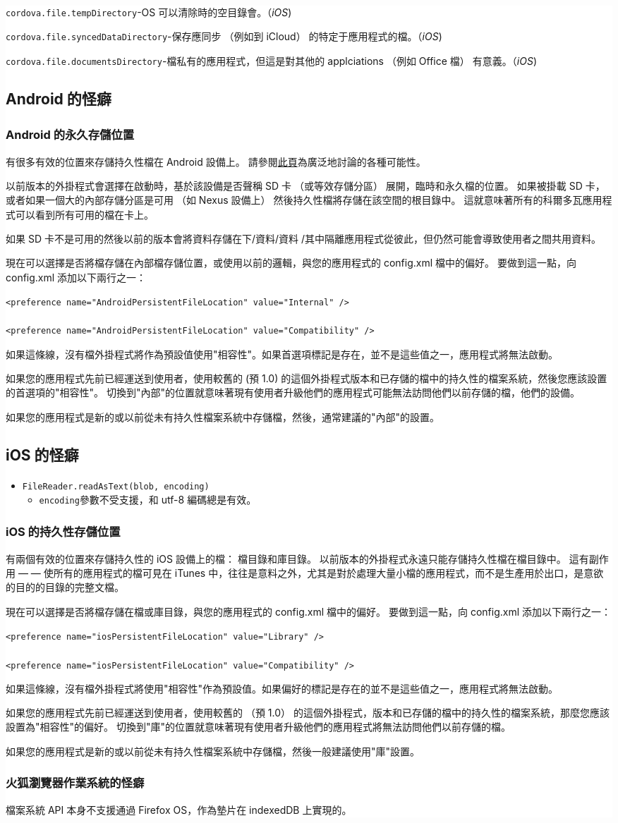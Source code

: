 `cordova.file.tempDirectory`-OS 可以清除時的空目錄會。（*iOS*)

`cordova.file.syncedDataDirectory`-保存應同步 （例如到 iCloud） 的特定于應用程式的檔。（*iOS*)

`cordova.file.documentsDirectory`-檔私有的應用程式，但這是對其他的 applciations （例如 Office 檔） 有意義。（*iOS*)

## Android 的怪癖

### Android 的永久存儲位置

有很多有效的位置來存儲持久性檔在 Android 設備上。 請參閱[此頁][7]為廣泛地討論的各種可能性。

 [7]: http://developer.android.com/guide/topics/data/data-storage.html

以前版本的外掛程式會選擇在啟動時，基於該設備是否聲稱 SD 卡 （或等效存儲分區） 展開，臨時和永久檔的位置。 如果被掛載 SD 卡，或者如果一個大的內部存儲分區是可用 （如 Nexus 設備上） 然後持久性檔將存儲在該空間的根目錄中。 這就意味著所有的科爾多瓦應用程式可以看到所有可用的檔在卡上。

如果 SD 卡不是可用的然後以前的版本會將資料存儲在下/資料/資料 /<packageid>其中隔離應用程式從彼此，但仍然可能會導致使用者之間共用資料。

現在可以選擇是否將檔存儲在內部檔存儲位置，或使用以前的邏輯，與您的應用程式的 config.xml 檔中的偏好。 要做到這一點，向 config.xml 添加以下兩行之一：

    <preference name="AndroidPersistentFileLocation" value="Internal" />
    
    <preference name="AndroidPersistentFileLocation" value="Compatibility" />
    

如果這條線，沒有檔外掛程式將作為預設值使用"相容性"。如果首選項標記是存在，並不是這些值之一，應用程式將無法啟動。

如果您的應用程式先前已經運送到使用者，使用較舊的 (預 1.0) 的這個外掛程式版本和已存儲的檔中的持久性的檔案系統，然後您應該設置的首選項的"相容性"。 切換到"內部"的位置就意味著現有使用者升級他們的應用程式可能無法訪問他們以前存儲的檔，他們的設備。

如果您的應用程式是新的或以前從未有持久性檔案系統中存儲檔，然後，通常建議的"內部"的設置。

## iOS 的怪癖

*   `FileReader.readAsText(blob, encoding)` 
    *   `encoding`參數不受支援，和 utf-8 編碼總是有效。

### iOS 的持久性存儲位置

有兩個有效的位置來存儲持久性的 iOS 設備上的檔： 檔目錄和庫目錄。 以前版本的外掛程式永遠只能存儲持久性檔在檔目錄中。 這有副作用 — — 使所有的應用程式的檔可見在 iTunes 中，往往是意料之外，尤其是對於處理大量小檔的應用程式，而不是生產用於出口，是意欲的目的的目錄的完整文檔。

現在可以選擇是否將檔存儲在檔或庫目錄，與您的應用程式的 config.xml 檔中的偏好。 要做到這一點，向 config.xml 添加以下兩行之一：

    <preference name="iosPersistentFileLocation" value="Library" />
    
    <preference name="iosPersistentFileLocation" value="Compatibility" />
    

如果這條線，沒有檔外掛程式將使用"相容性"作為預設值。如果偏好的標記是存在的並不是這些值之一，應用程式將無法啟動。

如果您的應用程式先前已經運送到使用者，使用較舊的 （預 1.0） 的這個外掛程式，版本和已存儲的檔中的持久性的檔案系統，那麼您應該設置為"相容性"的偏好。 切換到"庫"的位置就意味著現有使用者升級他們的應用程式將無法訪問他們以前存儲的檔。

如果您的應用程式是新的或以前從未有持久性檔案系統中存儲檔，然後一般建議使用"庫"設置。

### 火狐瀏覽器作業系統的怪癖

檔案系統 API 本身不支援通過 Firefox OS，作為墊片在 indexedDB 上實現的。


 [1]: http://www.w3.org/TR/FileAPI/
 [2]: http://www.w3.org/TR/2012/WD-file-system-api-20120417/
 [3]: http://www.w3.org/TR/2011/WD-file-system-api-20110419/
 [4]: http://dev.w3.org/2009/dap/file-system/file-writer.html
 [5]: http://www.html5rocks.com/en/tutorials/file/filesystem/
 [6]: http://cordova.apache.org/docs/en/edge/cordova_storage_storage.md.html